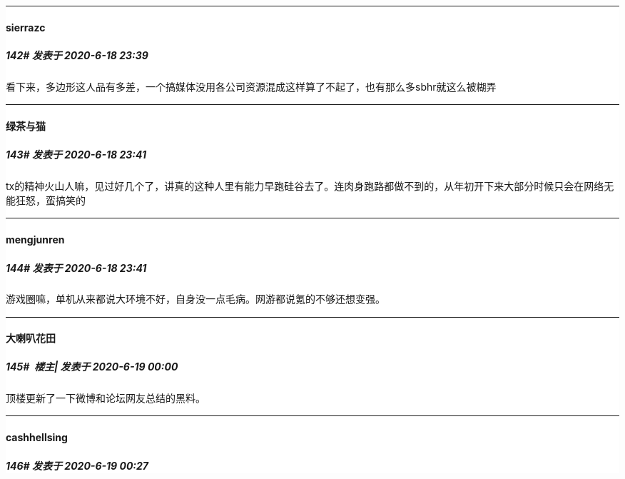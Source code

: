 

-----

####  sierrazc  
##### 142#       发表于 2020-6-18 23:39




看下来，多边形这人品有多差，一个搞媒体没用各公司资源混成这样算了不起了，也有那么多sbhr就这么被糊弄







-----

####  绿茶与猫  
##### 143#       发表于 2020-6-18 23:41




tx的精神火山人嘛，见过好几个了，讲真的这种人里有能力早跑硅谷去了。连肉身跑路都做不到的，从年初开下来大部分时候只会在网络无能狂怒，蛮搞笑的







-----

####  mengjunren  
##### 144#       发表于 2020-6-18 23:41




游戏圈嘛，单机从来都说大环境不好，自身没一点毛病。网游都说氪的不够还想变强。







-----

####  大喇叭花田  
##### 145#         楼主| 发表于 2020-6-19 00:00




顶楼更新了一下微博和论坛网友总结的黑料。







-----

####  cashhellsing  
##### 146#       发表于 2020-6-19 00:27
